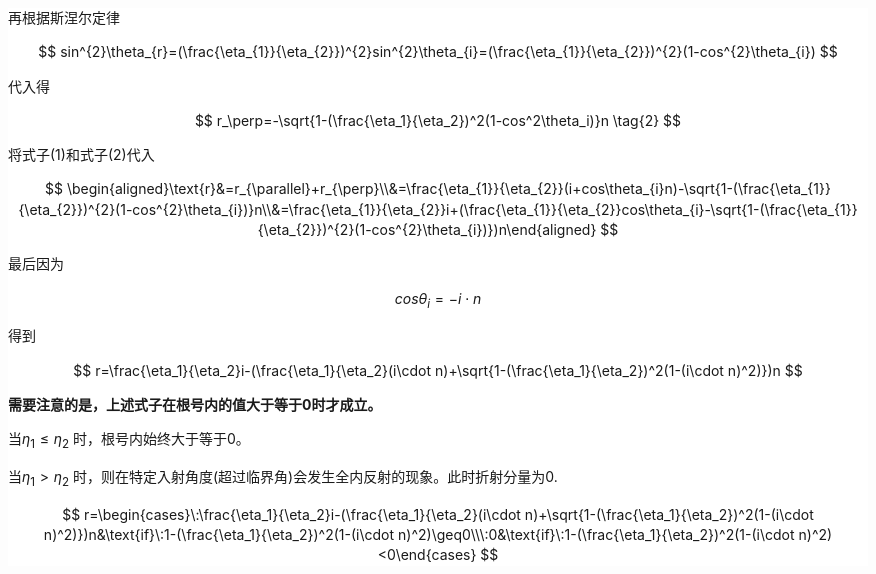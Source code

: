 再根据斯涅尔定律

$$
sin^{2}\theta_{r}=(\frac{\eta_{1}}{\eta_{2}})^{2}sin^{2}\theta_{i}=(\frac{\eta_{1}}{\eta_{2}})^{2}(1-cos^{2}\theta_{i})
$$

代入得

$$
r_\perp=-\sqrt{1-(\frac{\eta_1}{\eta_2})^2(1-cos^2\theta_i)}n
\tag{2}
$$



将式子(1)和式子(2)代入

$$
\begin{aligned}\text{r}&=r_{\parallel}+r_{\perp}\\&=\frac{\eta_{1}}{\eta_{2}}(i+cos\theta_{i}n)-\sqrt{1-(\frac{\eta_{1}}{\eta_{2}})^{2}(1-cos^{2}\theta_{i})}n\\&=\frac{\eta_{1}}{\eta_{2}}i+(\frac{\eta_{1}}{\eta_{2}}cos\theta_{i}-\sqrt{1-(\frac{\eta_{1}}{\eta_{2}})^{2}(1-cos^{2}\theta_{i})})n\end{aligned}
$$

最后因为

$$cos\theta_i=-i\cdot n$$

得到

$$
r=\frac{\eta_1}{\eta_2}i-(\frac{\eta_1}{\eta_2}(i\cdot n)+\sqrt{1-(\frac{\eta_1}{\eta_2})^2(1-(i\cdot n)^2)})n
$$

**需要注意的是，上述式子在根号内的值大于等于0时才成立。**

当$\eta_1\leq\eta_2$ 时，根号内始终大于等于0。

当$\eta_1>\eta_2$ 时，则在特定入射角度(超过临界角)会发生全内反射的现象。此时折射分量为0.

$$
r=\begin{cases}\:\frac{\eta_1}{\eta_2}i-(\frac{\eta_1}{\eta_2}(i\cdot n)+\sqrt{1-(\frac{\eta_1}{\eta_2})^2(1-(i\cdot n)^2)})n&\text{if}\:1-(\frac{\eta_1}{\eta_2})^2(1-(i\cdot n)^2)\geq0\\\:0&\text{if}\:1-(\frac{\eta_1}{\eta_2})^2(1-(i\cdot n)^2)<0\end{cases}
$$
